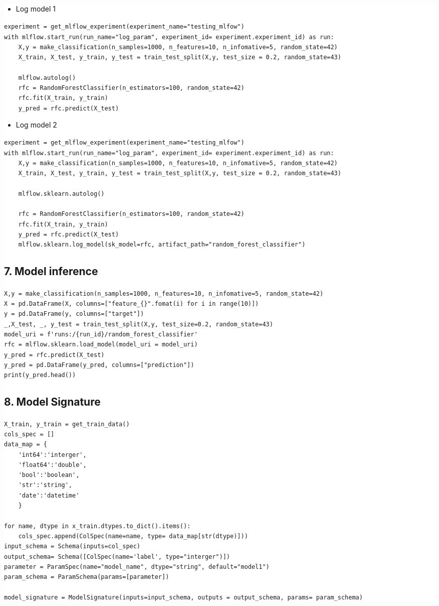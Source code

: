 - Log model 1
```
experiment = get_mlflow_experiment(experiment_name="testing_mlfow")
with mlflow.start_run(run_name="log_param", experiment_id= experiment.experiment_id) as run:
	X,y = make_classification(n_samples=1000, n_features=10, n_infomative=5, random_state=42)
	X_train, X_test, y_train, y_test = train_test_split(X,y, test_size = 0.2, random_state=43)
	
	mlflow.autolog()
	rfc = RandomForestClassifier(n_estimators=100, random_state=42)
	rfc.fit(X_train, y_train)
	y_pred = rfc.predict(X_test)
```

- Log model 2
```
experiment = get_mlflow_experiment(experiment_name="testing_mlfow")
with mlflow.start_run(run_name="log_param", experiment_id= experiment.experiment_id) as run:
	X,y = make_classification(n_samples=1000, n_features=10, n_infomative=5, random_state=42)
	X_train, X_test, y_train, y_test = train_test_split(X,y, test_size = 0.2, random_state=43)
	
	mlflow.sklearn.autolog()
	
	rfc = RandomForestClassifier(n_estimators=100, random_state=42)
	rfc.fit(X_train, y_train)
	y_pred = rfc.predict(X_test)
	mlflow.sklearn.log_model(sk_model=rfc, artifact_path="random_forest_classifier")
```

## 7. Model inference

```
X,y = make_classification(n_samples=1000, n_features=10, n_infomative=5, random_state=42)
X = pd.DataFrame(X, columns=["feature_{}".fomat(i) for i in range(10)])
y = pd.DataFrame(y, columns=["target"])
_,X_test, _, y_test = train_test_split(X,y, test_size=0.2, random_state=43)
model_uri = f'runs:/{run_id}/random_forest_classifier'
rfc = mlflow.sklearn.load_model(model_uri = model_uri)
y_pred = rfc.predict(X_test)
y_pred = pd.DataFrame(y_pred, columns=["prediction"])
print(y_pred.head())
```

## 8. Model Signature

```
X_train, y_train = get_train_data()
cols_spec = []
data_map = {
	'int64':'interger',
	'float64':'double',
	'bool':'boolean',
	'str':'string',
	'date':'datetime'
	}
	
for name, dtype in x_train.dtypes.to_dict().items():
	cols_spec.append(ColSpec(name=name, type= data_map[str(dtype)]))
input_schema = Schema(inputs=col_spec)
output_schema= Schema([ColSpec(name='label', type="interger")])
parameter = ParamSpec(name="model_name", dtype="string", default="model1")
param_schema = ParamSchema(params=[parameter])

model_signature = ModelSignature(inputs=input_schema, outputs = output_schema, params= param_schema)

```